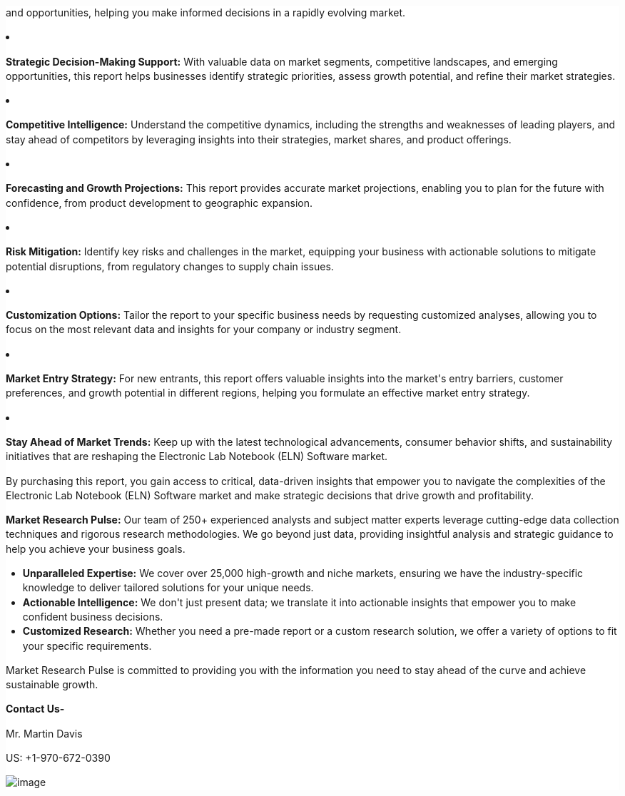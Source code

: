 and opportunities, helping you make informed decisions in a rapidly evolving market.</p></li><li><p><strong>Strategic Decision-Making Support:</strong> With valuable data on market segments, competitive landscapes, and emerging opportunities, this report helps businesses identify strategic priorities, assess growth potential, and refine their market strategies.</p></li><li><p><strong>Competitive Intelligence:</strong> Understand the competitive dynamics, including the strengths and weaknesses of leading players, and stay ahead of competitors by leveraging insights into their strategies, market shares, and product offerings.</p></li><li><p><strong>Forecasting and Growth Projections:</strong> This report provides accurate market projections, enabling you to plan for the future with confidence, from product development to geographic expansion.</p></li><li><p><strong>Risk Mitigation:</strong> Identify key risks and challenges in the market, equipping your business with actionable solutions to mitigate potential disruptions, from regulatory changes to supply chain issues.</p></li><li><p><strong>Customization Options:</strong> Tailor the report to your specific business needs by requesting customized analyses, allowing you to focus on the most relevant data and insights for your company or industry segment.</p></li><li><p><strong>Market Entry Strategy:</strong> For new entrants, this report offers valuable insights into the market's entry barriers, customer preferences, and growth potential in different regions, helping you formulate an effective market entry strategy.</p></li><li><p><strong>Stay Ahead of Market Trends:</strong> Keep up with the latest technological advancements, consumer behavior shifts, and sustainability initiatives that are reshaping the Electronic Lab Notebook (ELN) Software market.</p></li></ol><p>By purchasing this report, you gain access to critical, data-driven insights that empower you to navigate the complexities of the Electronic Lab Notebook (ELN) Software market and make strategic decisions that drive growth and profitability.</p><p><strong>Market Research Pulse:</strong>&nbsp;Our team of 250+ experienced analysts and subject matter experts leverage cutting-edge data collection techniques and rigorous research methodologies. We go beyond just data, providing insightful analysis and strategic guidance to help you achieve your business goals.</p><ul><li><strong>Unparalleled Expertise:</strong>&nbsp;We cover over 25,000 high-growth and niche markets, ensuring we have the industry-specific knowledge to deliver tailored solutions for your unique needs.</li><li><strong>Actionable Intelligence:</strong>&nbsp;We don't just present data; we translate it into actionable insights that empower you to make confident business decisions.</li><li><strong>Customized Research:</strong>&nbsp;Whether you need a pre-made report or a custom research solution, we offer a variety of options to fit your specific requirements.</li></ul><p>Market Research Pulse is committed to providing you with the information you need to stay ahead of the curve and achieve sustainable growth.</p><p><strong>Contact Us-</strong></p><p>Mr. Martin Davis</p><p>US: +1-970-672-0390</p>
![image](https://github.com/user-attachments/assets/b910b6c9-8c44-4b84-a29d-5348757df7b4)

